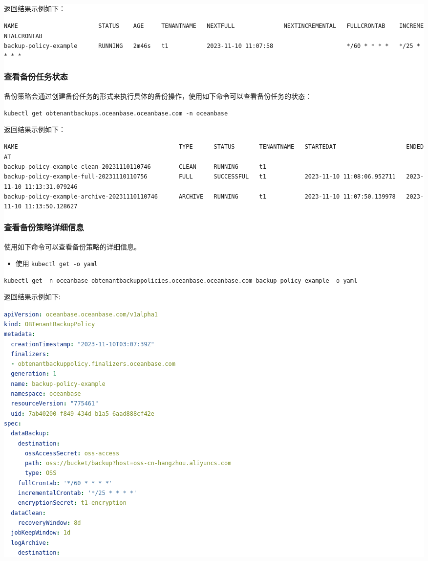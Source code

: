 返回结果示例如下：

```shell
NAME                       STATUS    AGE     TENANTNAME   NEXTFULL              NEXTINCREMENTAL   FULLCRONTAB    INCREMENTALCRONTAB
backup-policy-example      RUNNING   2m46s   t1           2023-11-10 11:07:58                     */60 * * * *   */25 * * * *
```

### 查看备份任务状态

备份策略会通过创建备份任务的形式来执行具体的备份操作，使用如下命令可以查看备份任务的状态：

```shell
kubectl get obtenantbackups.oceanbase.oceanbase.com -n oceanbase
```

返回结果示例如下：

```shell
NAME                                              TYPE      STATUS       TENANTNAME   STARTEDAT                    ENDEDAT
backup-policy-example-clean-20231110110746        CLEAN     RUNNING      t1                                        
backup-policy-example-full-20231110110756         FULL      SUCCESSFUL   t1           2023-11-10 11:08:06.952711   2023-11-10 11:13:31.079246
backup-policy-example-archive-20231110110746      ARCHIVE   RUNNING      t1           2023-11-10 11:07:50.139978   2023-11-10 11:13:50.128627
```

### 查看备份策略详细信息

使用如下命令可以查看备份策略的详细信息。

* 使用 `kubectl get -o yaml`

```shell
kubectl get -n oceanbase obtenantbackuppolicies.oceanbase.oceanbase.com backup-policy-example -o yaml 
```

返回结果示例如下:

```yaml
apiVersion: oceanbase.oceanbase.com/v1alpha1
kind: OBTenantBackupPolicy
metadata:
  creationTimestamp: "2023-11-10T03:07:39Z"
  finalizers:
  - obtenantbackuppolicy.finalizers.oceanbase.com
  generation: 1
  name: backup-policy-example
  namespace: oceanbase
  resourceVersion: "775461"
  uid: 7ab40200-f849-434d-b1a5-6aad888cf42e
spec:
  dataBackup:
    destination:
      ossAccessSecret: oss-access
      path: oss://bucket/backup?host=oss-cn-hangzhou.aliyuncs.com
      type: OSS
    fullCrontab: '*/60 * * * *'
    incrementalCrontab: '*/25 * * * *'
    encryptionSecret: t1-encryption
  dataClean:
    recoveryWindow: 8d
  jobKeepWindow: 1d
  logArchive:
    destination:
```